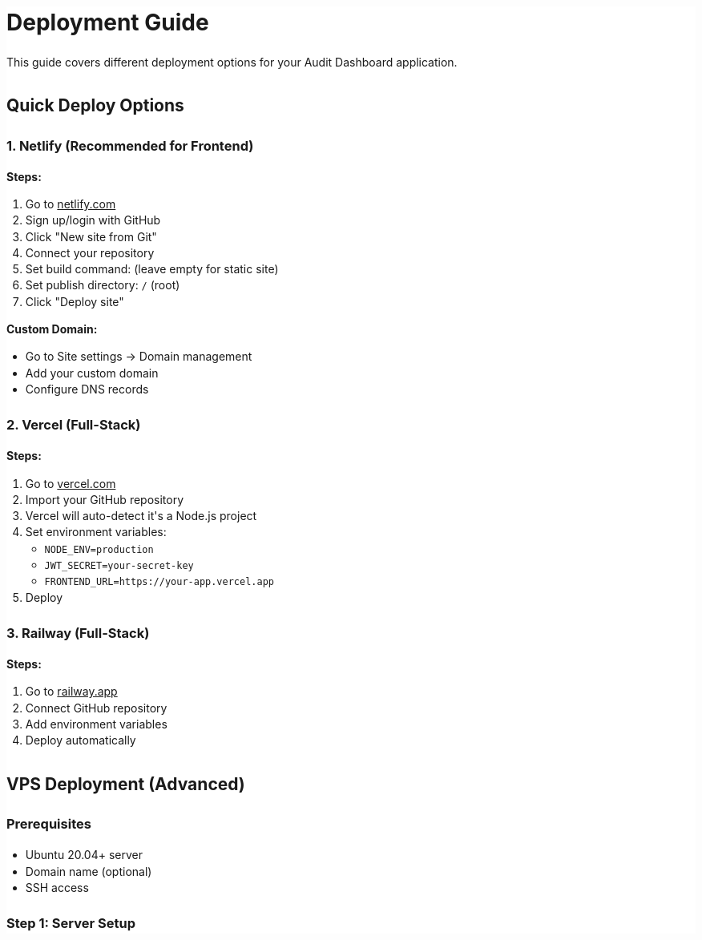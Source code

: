 # Deployment Guide

This guide covers different deployment options for your Audit Dashboard application.

## Quick Deploy Options

### 1. Netlify (Recommended for Frontend)

**Steps:**
1. Go to [netlify.com](https://netlify.com)
2. Sign up/login with GitHub
3. Click "New site from Git"
4. Connect your repository
5. Set build command: (leave empty for static site)
6. Set publish directory: `/` (root)
7. Click "Deploy site"

**Custom Domain:**
- Go to Site settings → Domain management
- Add your custom domain
- Configure DNS records

### 2. Vercel (Full-Stack)

**Steps:**
1. Go to [vercel.com](https://vercel.com)
2. Import your GitHub repository
3. Vercel will auto-detect it's a Node.js project
4. Set environment variables:
   - `NODE_ENV=production`
   - `JWT_SECRET=your-secret-key`
   - `FRONTEND_URL=https://your-app.vercel.app`
5. Deploy

### 3. Railway (Full-Stack)

**Steps:**
1. Go to [railway.app](https://railway.app)
2. Connect GitHub repository
3. Add environment variables
4. Deploy automatically

## VPS Deployment (Advanced)

### Prerequisites
- Ubuntu 20.04+ server
- Domain name (optional)
- SSH access

### Step 1: Server Setup
